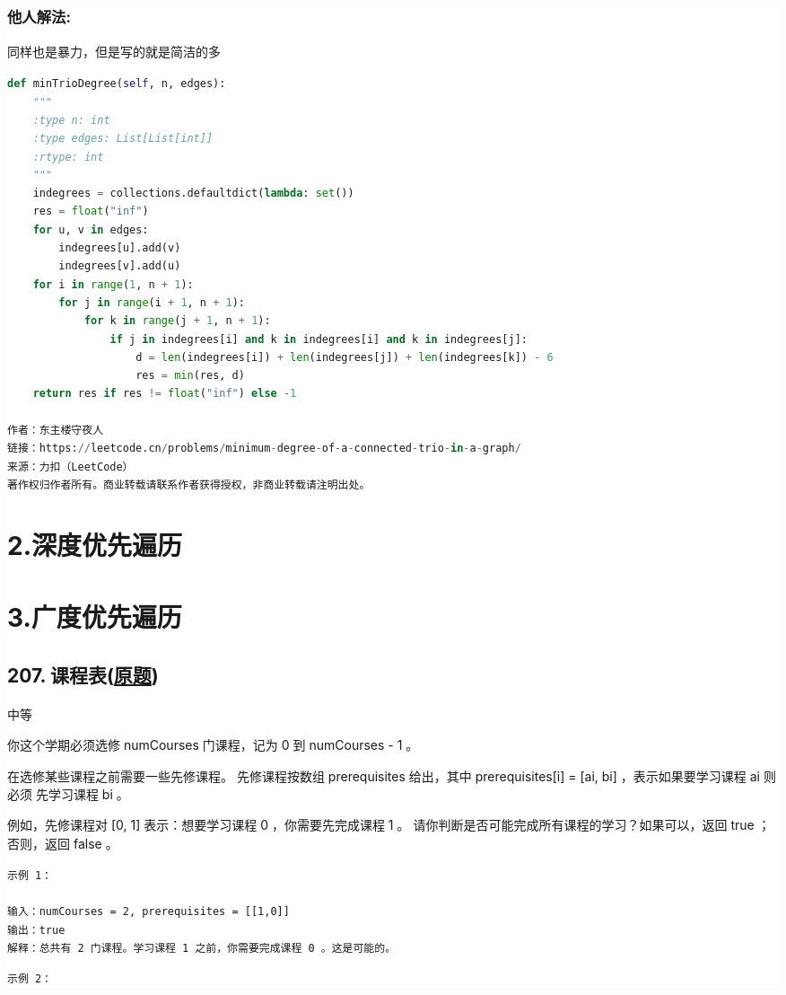 ### 他人解法:
同样也是暴力，但是写的就是简洁的多
```python
def minTrioDegree(self, n, edges):
    """
    :type n: int
    :type edges: List[List[int]]
    :rtype: int
    """
    indegrees = collections.defaultdict(lambda: set())
    res = float("inf")
    for u, v in edges:
        indegrees[u].add(v)
        indegrees[v].add(u)
    for i in range(1, n + 1):
        for j in range(i + 1, n + 1):
            for k in range(j + 1, n + 1):
                if j in indegrees[i] and k in indegrees[i] and k in indegrees[j]: 
                    d = len(indegrees[i]) + len(indegrees[j]) + len(indegrees[k]) - 6
                    res = min(res, d)
    return res if res != float("inf") else -1

作者：东主楼守夜人
链接：https://leetcode.cn/problems/minimum-degree-of-a-connected-trio-in-a-graph/
来源：力扣（LeetCode）
著作权归作者所有。商业转载请联系作者获得授权，非商业转载请注明出处。
```


# 2.深度优先遍历 


# 3.广度优先遍历

## 207. 课程表([原题](https://leetcode.cn/problems/course-schedule/?envType=daily-question&envId=2023-09-09))

中等

你这个学期必须选修 numCourses 门课程，记为 0 到 numCourses - 1 。

在选修某些课程之前需要一些先修课程。 先修课程按数组 prerequisites 给出，其中 prerequisites[i] = [ai, bi] ，表示如果要学习课程 ai 则 必须 先学习课程  bi 。

例如，先修课程对 [0, 1] 表示：想要学习课程 0 ，你需要先完成课程 1 。
请你判断是否可能完成所有课程的学习？如果可以，返回 true ；否则，返回 false 。

 

    示例 1：

    输入：numCourses = 2, prerequisites = [[1,0]]
    输出：true
    解释：总共有 2 门课程。学习课程 1 之前，你需要完成课程 0 。这是可能的。
>
    示例 2：
